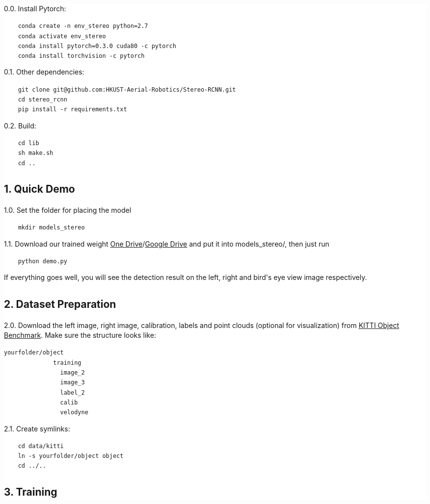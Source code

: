 0.0. Install Pytorch:
```
    conda create -n env_stereo python=2.7
    conda activate env_stereo
    conda install pytorch=0.3.0 cuda80 -c pytorch
    conda install torchvision -c pytorch
```
0.1. Other dependencies:
```
    git clone git@github.com:HKUST-Aerial-Robotics/Stereo-RCNN.git
    cd stereo_rcnn
    pip install -r requirements.txt
```
0.2. Build:
```
    cd lib
    sh make.sh
    cd ..
```


## 1. Quick Demo

1.0. Set the folder for placing the model
```
    mkdir models_stereo
```
1.1. Download our trained weight [One Drive](https://hkustconnect-my.sharepoint.com/:u:/g/personal/pliap_connect_ust_hk/ESF-5mWMAK5PquLJQFs8evUB2xCbSwGuxbsUEeH9fcet6w?e=Vu0AzW)/[Google Drive](https://drive.google.com/file/d/1rZ5AsMms7-oO-VfoNTAmBFOr8O2L0-xt/view?usp=sharing) and put it into models_stereo/, then just run

```
    python demo.py
```

If everything goes well, you will see the detection result on the left, right and bird's eye view image respectively.

## 2. Dataset Preparation

2.0. Download the left image, right image, calibration, labels and point clouds (optional for visualization) from [KITTI Object Benchmark](http://www.cvlibs.net/datasets/kitti/eval_object.php?obj_benchmark=3d). Make sure the structure looks like:
```
yourfolder/object
              training
                image_2
                image_3
                label_2
                calib
                velodyne
```
2.1. Create symlinks:
```
    cd data/kitti
    ln -s yourfolder/object object
    cd ../..
```
## 3. Training
